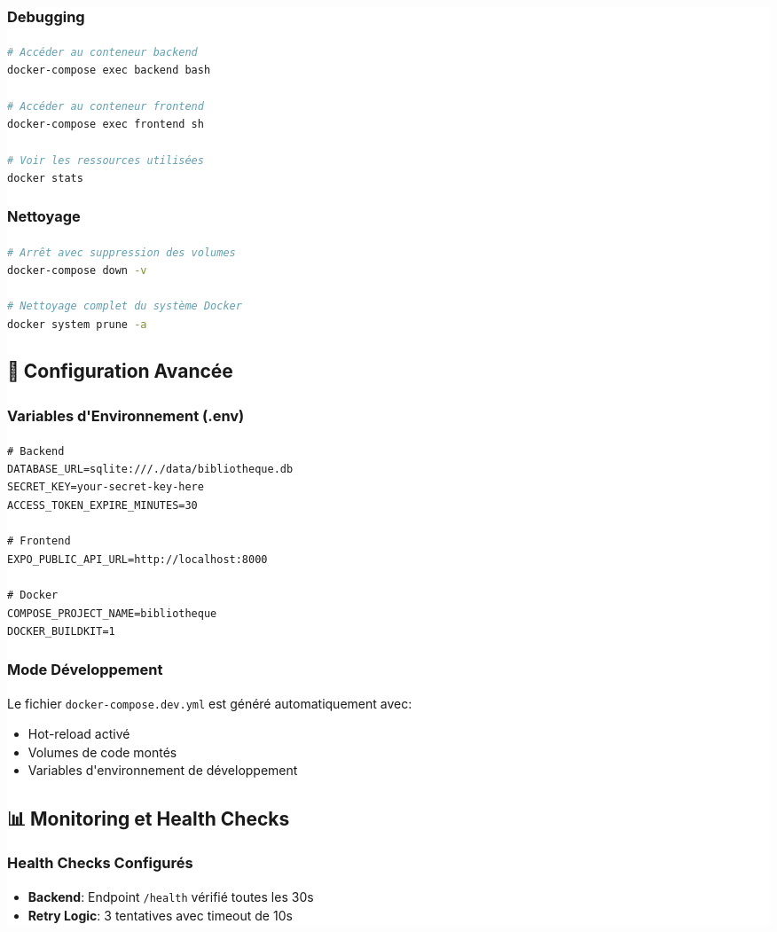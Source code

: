 ### Debugging
```bash
# Accéder au conteneur backend
docker-compose exec backend bash

# Accéder au conteneur frontend
docker-compose exec frontend sh

# Voir les ressources utilisées
docker stats
```

### Nettoyage
```bash
# Arrêt avec suppression des volumes
docker-compose down -v

# Nettoyage complet du système Docker
docker system prune -a
```

## 🔧 Configuration Avancée

### Variables d'Environnement (.env)
```env
# Backend
DATABASE_URL=sqlite:///./data/bibliotheque.db
SECRET_KEY=your-secret-key-here
ACCESS_TOKEN_EXPIRE_MINUTES=30

# Frontend
EXPO_PUBLIC_API_URL=http://localhost:8000

# Docker
COMPOSE_PROJECT_NAME=bibliotheque
DOCKER_BUILDKIT=1
```

### Mode Développement
Le fichier `docker-compose.dev.yml` est généré automatiquement avec:
- Hot-reload activé
- Volumes de code montés
- Variables d'environnement de développement

## 📊 Monitoring et Health Checks

### Health Checks Configurés
- **Backend**: Endpoint `/health` vérifié toutes les 30s
- **Retry Logic**: 3 tentatives avec timeout de 10s
